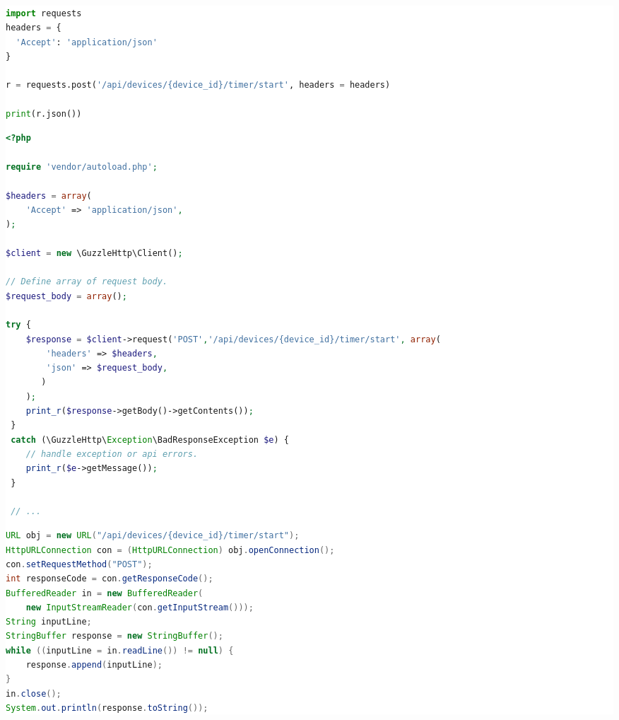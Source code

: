 ```python
import requests
headers = {
  'Accept': 'application/json'
}

r = requests.post('/api/devices/{device_id}/timer/start', headers = headers)

print(r.json())

```

```php
<?php

require 'vendor/autoload.php';

$headers = array(
    'Accept' => 'application/json',
);

$client = new \GuzzleHttp\Client();

// Define array of request body.
$request_body = array();

try {
    $response = $client->request('POST','/api/devices/{device_id}/timer/start', array(
        'headers' => $headers,
        'json' => $request_body,
       )
    );
    print_r($response->getBody()->getContents());
 }
 catch (\GuzzleHttp\Exception\BadResponseException $e) {
    // handle exception or api errors.
    print_r($e->getMessage());
 }

 // ...

```

```java
URL obj = new URL("/api/devices/{device_id}/timer/start");
HttpURLConnection con = (HttpURLConnection) obj.openConnection();
con.setRequestMethod("POST");
int responseCode = con.getResponseCode();
BufferedReader in = new BufferedReader(
    new InputStreamReader(con.getInputStream()));
String inputLine;
StringBuffer response = new StringBuffer();
while ((inputLine = in.readLine()) != null) {
    response.append(inputLine);
}
in.close();
System.out.println(response.toString());

```
